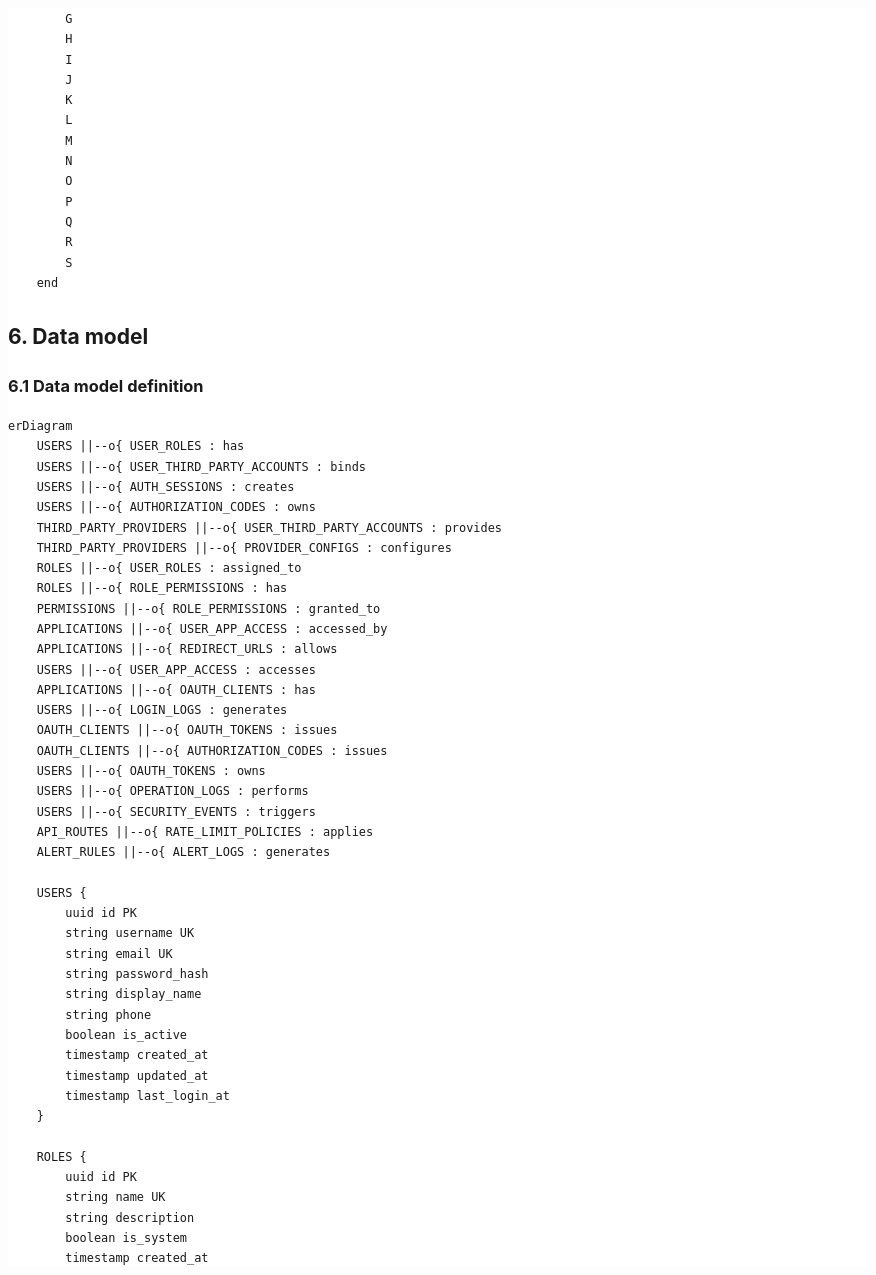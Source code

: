 ```mermaid
        G
        H
        I
        J
        K
        L
        M
        N
        O
        P
        Q
        R
        S
    end
```

## 6. Data model

### 6.1 Data model definition

```mermaid
erDiagram
    USERS ||--o{ USER_ROLES : has
    USERS ||--o{ USER_THIRD_PARTY_ACCOUNTS : binds
    USERS ||--o{ AUTH_SESSIONS : creates
    USERS ||--o{ AUTHORIZATION_CODES : owns
    THIRD_PARTY_PROVIDERS ||--o{ USER_THIRD_PARTY_ACCOUNTS : provides
    THIRD_PARTY_PROVIDERS ||--o{ PROVIDER_CONFIGS : configures
    ROLES ||--o{ USER_ROLES : assigned_to
    ROLES ||--o{ ROLE_PERMISSIONS : has
    PERMISSIONS ||--o{ ROLE_PERMISSIONS : granted_to
    APPLICATIONS ||--o{ USER_APP_ACCESS : accessed_by
    APPLICATIONS ||--o{ REDIRECT_URLS : allows
    USERS ||--o{ USER_APP_ACCESS : accesses
    APPLICATIONS ||--o{ OAUTH_CLIENTS : has
    USERS ||--o{ LOGIN_LOGS : generates
    OAUTH_CLIENTS ||--o{ OAUTH_TOKENS : issues
    OAUTH_CLIENTS ||--o{ AUTHORIZATION_CODES : issues
    USERS ||--o{ OAUTH_TOKENS : owns
    USERS ||--o{ OPERATION_LOGS : performs
    USERS ||--o{ SECURITY_EVENTS : triggers
    API_ROUTES ||--o{ RATE_LIMIT_POLICIES : applies
    ALERT_RULES ||--o{ ALERT_LOGS : generates

    USERS {
        uuid id PK
        string username UK
        string email UK
        string password_hash
        string display_name
        string phone
        boolean is_active
        timestamp created_at
        timestamp updated_at
        timestamp last_login_at
    }
    
    ROLES {
        uuid id PK
        string name UK
        string description
        boolean is_system
        timestamp created_at
```